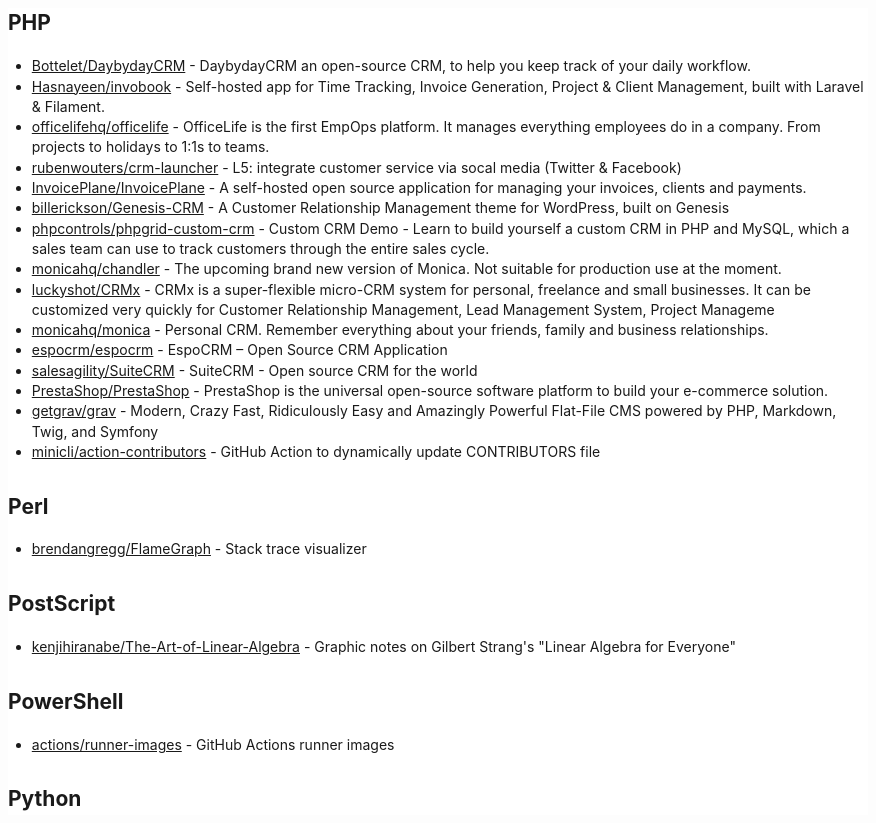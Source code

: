 ## PHP 

- [Bottelet/DaybydayCRM](https://github.com/Bottelet/DaybydayCRM) - DaybydayCRM an open-source CRM, to help you keep track of your daily workflow.
- [Hasnayeen/invobook](https://github.com/Hasnayeen/invobook) - Self-hosted app for Time Tracking, Invoice Generation, Project & Client Management, built with Laravel & Filament.
- [officelifehq/officelife](https://github.com/officelifehq/officelife) - OfficeLife is the first EmpOps platform.  It manages everything employees do in a company. From projects to holidays to 1:1s to teams.
- [rubenwouters/crm-launcher](https://github.com/rubenwouters/crm-launcher) - L5: integrate customer service via socal media (Twitter & Facebook)
- [InvoicePlane/InvoicePlane](https://github.com/InvoicePlane/InvoicePlane) - A self-hosted open source application for managing your invoices, clients and payments.
- [billerickson/Genesis-CRM](https://github.com/billerickson/Genesis-CRM) - A Customer Relationship Management theme for WordPress, built on Genesis
- [phpcontrols/phpgrid-custom-crm](https://github.com/phpcontrols/phpgrid-custom-crm) - Custom CRM Demo - Learn to build yourself a custom CRM in PHP and MySQL, which a sales team can use to track customers through the entire sales cycle.
- [monicahq/chandler](https://github.com/monicahq/chandler) - The upcoming brand new version of Monica. Not suitable for production use at the moment.
- [luckyshot/CRMx](https://github.com/luckyshot/CRMx) - CRMx is a super-flexible micro-CRM system for personal, freelance and small businesses. It can be customized very quickly for Customer Relationship Management, Lead Management System, Project Manageme
- [monicahq/monica](https://github.com/monicahq/monica) - Personal CRM. Remember everything about your friends, family and business relationships.
- [espocrm/espocrm](https://github.com/espocrm/espocrm) - EspoCRM – Open Source CRM Application
- [salesagility/SuiteCRM](https://github.com/salesagility/SuiteCRM) - SuiteCRM - Open source CRM for the world
- [PrestaShop/PrestaShop](https://github.com/PrestaShop/PrestaShop) - PrestaShop is the universal open-source software platform to build your e-commerce solution.
- [getgrav/grav](https://github.com/getgrav/grav) - Modern, Crazy Fast, Ridiculously Easy and Amazingly Powerful Flat-File CMS powered by PHP, Markdown, Twig, and Symfony
- [minicli/action-contributors](https://github.com/minicli/action-contributors) - GitHub Action to dynamically update CONTRIBUTORS file

## Perl 

- [brendangregg/FlameGraph](https://github.com/brendangregg/FlameGraph) - Stack trace visualizer

## PostScript 

- [kenjihiranabe/The-Art-of-Linear-Algebra](https://github.com/kenjihiranabe/The-Art-of-Linear-Algebra) - Graphic notes on Gilbert Strang's "Linear Algebra for Everyone"

## PowerShell 

- [actions/runner-images](https://github.com/actions/runner-images) - GitHub Actions runner images

## Python 
